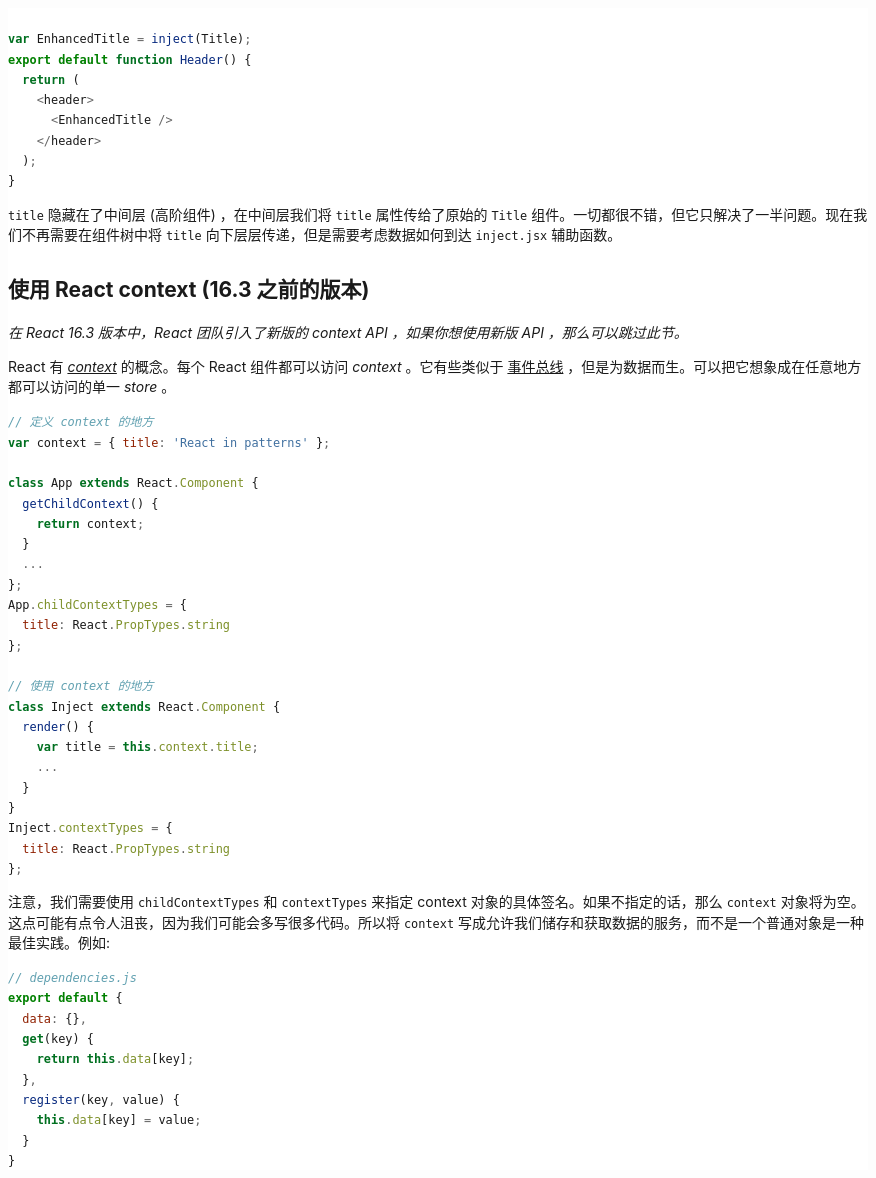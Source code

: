 ```js

var EnhancedTitle = inject(Title);
export default function Header() {
  return (
    <header>
      <EnhancedTitle />
    </header>
  );
}
```

`title` 隐藏在了中间层 (高阶组件) ，在中间层我们将 `title` 属性传给了原始的 `Title` 组件。一切都很不错，但它只解决了一半问题。现在我们不再需要在组件树中将 `title` 向下层层传递，但是需要考虑数据如何到达 `inject.jsx` 辅助函数。

## 使用 React context (16.3 之前的版本)

*在 React 16.3 版本中，React 团队引入了新版的 context API ，如果你想使用新版 API ，那么可以跳过此节。*

React 有 [*context*](https://facebook.github.io/react/docs/context.html) 的概念。每个 React 组件都可以访问 *context* 。它有些类似于 [事件总线](https://github.com/krasimir/EventBus) ，但是为数据而生。可以把它想象成在任意地方都可以访问的单一 *store* 。

```js
// 定义 context 的地方
var context = { title: 'React in patterns' };

class App extends React.Component {
  getChildContext() {
    return context;
  }
  ...
};
App.childContextTypes = {
  title: React.PropTypes.string
};

// 使用 context 的地方
class Inject extends React.Component {
  render() {
    var title = this.context.title;
    ...
  }
}
Inject.contextTypes = {
  title: React.PropTypes.string
};
```

注意，我们需要使用 `childContextTypes` 和 `contextTypes` 来指定 context 对象的具体签名。如果不指定的话，那么 `context` 对象将为空。这点可能有点令人沮丧，因为我们可能会多写很多代码。所以将 `context` 写成允许我们储存和获取数据的服务，而不是一个普通对象是一种最佳实践。例如:

```js
// dependencies.js
export default {
  data: {},
  get(key) {
    return this.data[key];
  },
  register(key, value) {
    this.data[key] = value;
  }
}
```
